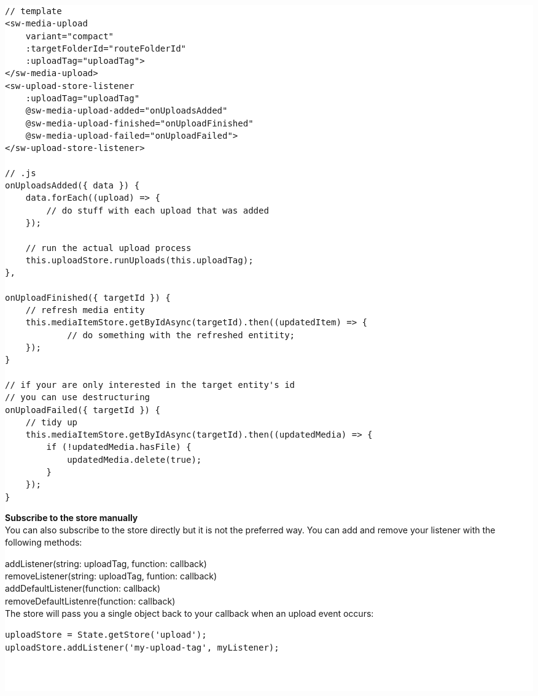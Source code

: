<pre>
// template
&lt;sw-media-upload
&nbsp; &nbsp; variant=&quot;compact&quot;
&nbsp; &nbsp; :targetFolderId=&quot;routeFolderId&quot;
&nbsp; &nbsp; :uploadTag=&quot;uploadTag&quot;&gt;
&lt;/sw-media-upload&gt;
&lt;sw-upload-store-listener
&nbsp; &nbsp; :uploadTag=&quot;uploadTag&quot;
&nbsp; &nbsp; @sw-media-upload-added=&quot;onUploadsAdded&quot;
&nbsp; &nbsp; @sw-media-upload-finished=&quot;onUploadFinished&quot;
&nbsp; &nbsp; @sw-media-upload-failed=&quot;onUploadFailed&quot;&gt;
&lt;/sw-upload-store-listener&gt;

// .js
onUploadsAdded({ data }) {
&nbsp; &nbsp; data.forEach((upload) =&gt; {
&nbsp;&nbsp; &nbsp; &nbsp; &nbsp;// do stuff with each upload that was added
&nbsp; &nbsp; });

&nbsp; &nbsp; // run the actual upload process
&nbsp; &nbsp; this.uploadStore.runUploads(this.uploadTag);
},

onUploadFinished({ targetId }) {
&nbsp; &nbsp; // refresh media entity
&nbsp; &nbsp; this.mediaItemStore.getByIdAsync(targetId).then((updatedItem) =&gt; {
&nbsp;&nbsp; &nbsp;&nbsp;&nbsp; &nbsp;&nbsp;&nbsp; &nbsp;// do something with the refreshed entitity;
&nbsp; &nbsp; });
}

// if your are only interested in the target entity&#39;s id
// you can use destructuring
onUploadFailed({ targetId }) {
&nbsp; &nbsp; // tidy up
&nbsp; &nbsp; this.mediaItemStore.getByIdAsync(targetId).then((updatedMedia) =&gt; {
&nbsp;&nbsp; &nbsp; &nbsp; &nbsp;if (!updatedMedia.hasFile) {
&nbsp;&nbsp; &nbsp;&nbsp;&nbsp; &nbsp; &nbsp; &nbsp;updatedMedia.delete(true);
&nbsp;&nbsp; &nbsp; &nbsp; &nbsp;}
&nbsp; &nbsp; });
}</pre>

<p><strong>Subscribe to the store manually</strong><br />
You can also subscribe to the store directly but it is not the preferred way. You can add and remove your listener with the following methods:</p>

<p>addListener(string: uploadTag, function: callback)<br />
removeListener(string: uploadTag, funtion: callback)<br />
addDefaultListener(function: callback)<br />
removeDefaultListenre(function: callback)<br />
The store will pass you a single object back to your callback when an upload event occurs:</p>

<pre>
uploadStore = State.getStore(&#39;upload&#39;);
uploadStore.addListener(&#39;my-upload-tag&#39;, myListener);
